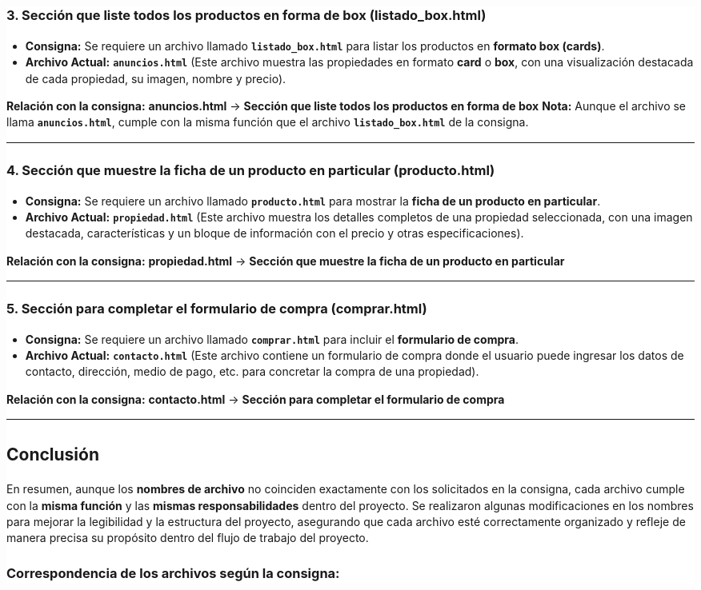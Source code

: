 
### **3. Sección que liste todos los productos en forma de box (listado\_box.html)**

* **Consigna:** Se requiere un archivo llamado **`listado_box.html`** para listar los productos en **formato box (cards)**.
* **Archivo Actual:** **`anuncios.html`** (Este archivo muestra las propiedades en formato **card** o **box**, con una visualización destacada de cada propiedad, su imagen, nombre y precio).

**Relación con la consigna:** **anuncios.html** → **Sección que liste todos los productos en forma de box**
**Nota:** Aunque el archivo se llama **`anuncios.html`**, cumple con la misma función que el archivo **`listado_box.html`** de la consigna.

---

### **4. Sección que muestre la ficha de un producto en particular (producto.html)**

* **Consigna:** Se requiere un archivo llamado **`producto.html`** para mostrar la **ficha de un producto en particular**.
* **Archivo Actual:** **`propiedad.html`** (Este archivo muestra los detalles completos de una propiedad seleccionada, con una imagen destacada, características y un bloque de información con el precio y otras especificaciones).

**Relación con la consigna:** **propiedad.html** → **Sección que muestre la ficha de un producto en particular**

---

### **5. Sección para completar el formulario de compra (comprar.html)**

* **Consigna:** Se requiere un archivo llamado **`comprar.html`** para incluir el **formulario de compra**.
* **Archivo Actual:** **`contacto.html`** (Este archivo contiene un formulario de compra donde el usuario puede ingresar los datos de contacto, dirección, medio de pago, etc. para concretar la compra de una propiedad).

**Relación con la consigna:** **contacto.html** → **Sección para completar el formulario de compra**

---

## **Conclusión**

En resumen, aunque los **nombres de archivo** no coinciden exactamente con los solicitados en la consigna, cada archivo cumple con la **misma función** y las **mismas responsabilidades** dentro del proyecto. Se realizaron algunas modificaciones en los nombres para mejorar la legibilidad y la estructura del proyecto, asegurando que cada archivo esté correctamente organizado y refleje de manera precisa su propósito dentro del flujo de trabajo del proyecto.

### **Correspondencia de los archivos según la consigna:**
